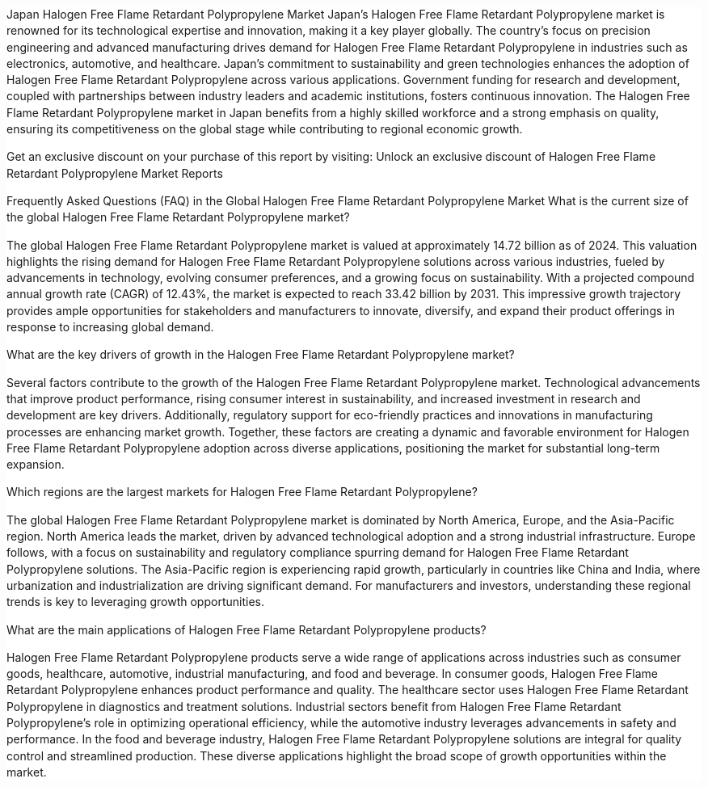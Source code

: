 Japan Halogen Free Flame Retardant Polypropylene Market
Japan’s Halogen Free Flame Retardant Polypropylene market is renowned for its technological expertise and innovation, making it a key player globally. The country’s focus on precision engineering and advanced manufacturing drives demand for Halogen Free Flame Retardant Polypropylene in industries such as electronics, automotive, and healthcare. Japan’s commitment to sustainability and green technologies enhances the adoption of Halogen Free Flame Retardant Polypropylene across various applications. Government funding for research and development, coupled with partnerships between industry leaders and academic institutions, fosters continuous innovation. The Halogen Free Flame Retardant Polypropylene market in Japan benefits from a highly skilled workforce and a strong emphasis on quality, ensuring its competitiveness on the global stage while contributing to regional economic growth.

Get an exclusive discount on your purchase of this report by visiting: Unlock an exclusive discount of Halogen Free Flame Retardant Polypropylene Market Reports 

Frequently Asked Questions (FAQ) in the Global Halogen Free Flame Retardant Polypropylene Market
What is the current size of the global Halogen Free Flame Retardant Polypropylene market?

The global Halogen Free Flame Retardant Polypropylene market is valued at approximately 14.72 billion as of 2024. This valuation highlights the rising demand for Halogen Free Flame Retardant Polypropylene solutions across various industries, fueled by advancements in technology, evolving consumer preferences, and a growing focus on sustainability. With a projected compound annual growth rate (CAGR) of 12.43%, the market is expected to reach 33.42 billion by 2031. This impressive growth trajectory provides ample opportunities for stakeholders and manufacturers to innovate, diversify, and expand their product offerings in response to increasing global demand.

What are the key drivers of growth in the Halogen Free Flame Retardant Polypropylene market?

Several factors contribute to the growth of the Halogen Free Flame Retardant Polypropylene market. Technological advancements that improve product performance, rising consumer interest in sustainability, and increased investment in research and development are key drivers. Additionally, regulatory support for eco-friendly practices and innovations in manufacturing processes are enhancing market growth. Together, these factors are creating a dynamic and favorable environment for Halogen Free Flame Retardant Polypropylene adoption across diverse applications, positioning the market for substantial long-term expansion.

Which regions are the largest markets for Halogen Free Flame Retardant Polypropylene?

The global Halogen Free Flame Retardant Polypropylene market is dominated by North America, Europe, and the Asia-Pacific region. North America leads the market, driven by advanced technological adoption and a strong industrial infrastructure. Europe follows, with a focus on sustainability and regulatory compliance spurring demand for Halogen Free Flame Retardant Polypropylene solutions. The Asia-Pacific region is experiencing rapid growth, particularly in countries like China and India, where urbanization and industrialization are driving significant demand. For manufacturers and investors, understanding these regional trends is key to leveraging growth opportunities.

What are the main applications of Halogen Free Flame Retardant Polypropylene products?

Halogen Free Flame Retardant Polypropylene products serve a wide range of applications across industries such as consumer goods, healthcare, automotive, industrial manufacturing, and food and beverage. In consumer goods, Halogen Free Flame Retardant Polypropylene enhances product performance and quality. The healthcare sector uses Halogen Free Flame Retardant Polypropylene in diagnostics and treatment solutions. Industrial sectors benefit from Halogen Free Flame Retardant Polypropylene’s role in optimizing operational efficiency, while the automotive industry leverages advancements in safety and performance. In the food and beverage industry, Halogen Free Flame Retardant Polypropylene solutions are integral for quality control and streamlined production. These diverse applications highlight the broad scope of growth opportunities within the market.
